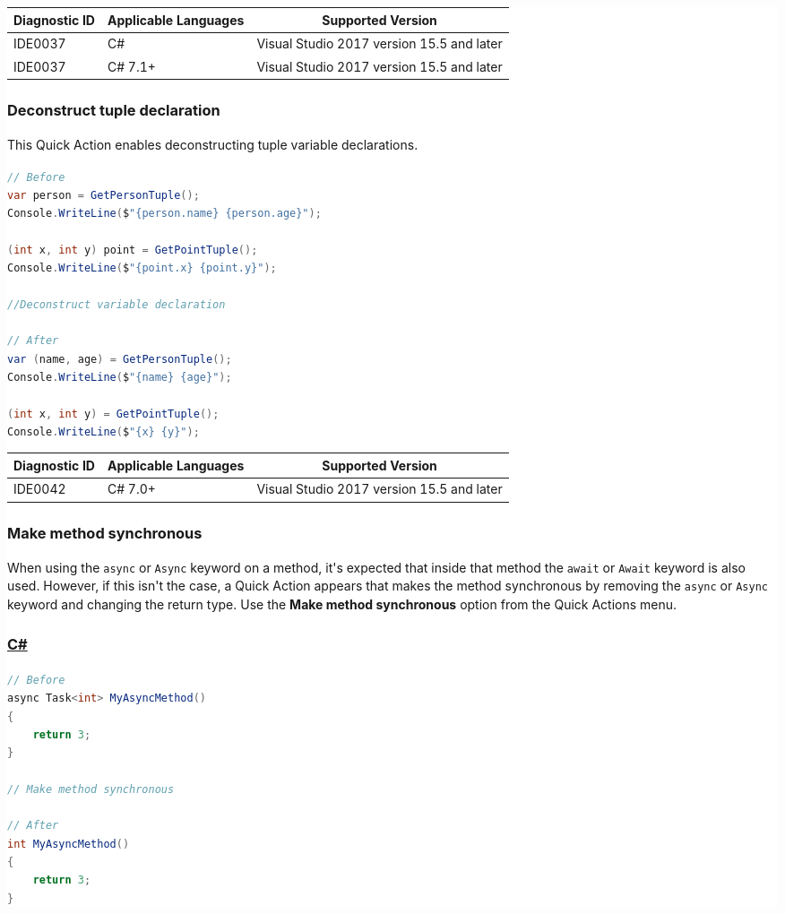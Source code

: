 | Diagnostic ID | Applicable Languages | Supported Version |
| ------- | -------------------- | ---------------- |
| IDE0037 | C# | Visual Studio 2017 version 15.5 and later |
| IDE0037 | C# 7.1+ | Visual Studio 2017 version 15.5 and later |

### Deconstruct tuple declaration

This Quick Action enables deconstructing tuple variable declarations.

```csharp
// Before
var person = GetPersonTuple();
Console.WriteLine($"{person.name} {person.age}");

(int x, int y) point = GetPointTuple();
Console.WriteLine($"{point.x} {point.y}");

//Deconstruct variable declaration

// After
var (name, age) = GetPersonTuple();
Console.WriteLine($"{name} {age}");

(int x, int y) = GetPointTuple();
Console.WriteLine($"{x} {y}");
```

| Diagnostic ID | Applicable Languages | Supported Version |
| ------- | -------------------- | ---------------- |
| IDE0042 | C# 7.0+ | Visual Studio 2017 version 15.5 and later |

### Make method synchronous

When using the `async` or `Async` keyword on a method, it's expected that inside that method the `await` or `Await` keyword is also used. However, if this isn't the case, a Quick Action appears that makes the method synchronous by removing the `async` or `Async` keyword and changing the return type. Use the **Make method synchronous** option from the Quick Actions menu.

### [C#](#tab/csharp)
```csharp
// Before
async Task<int> MyAsyncMethod()
{
    return 3;
}

// Make method synchronous

// After
int MyAsyncMethod()
{
    return 3;
}
```
